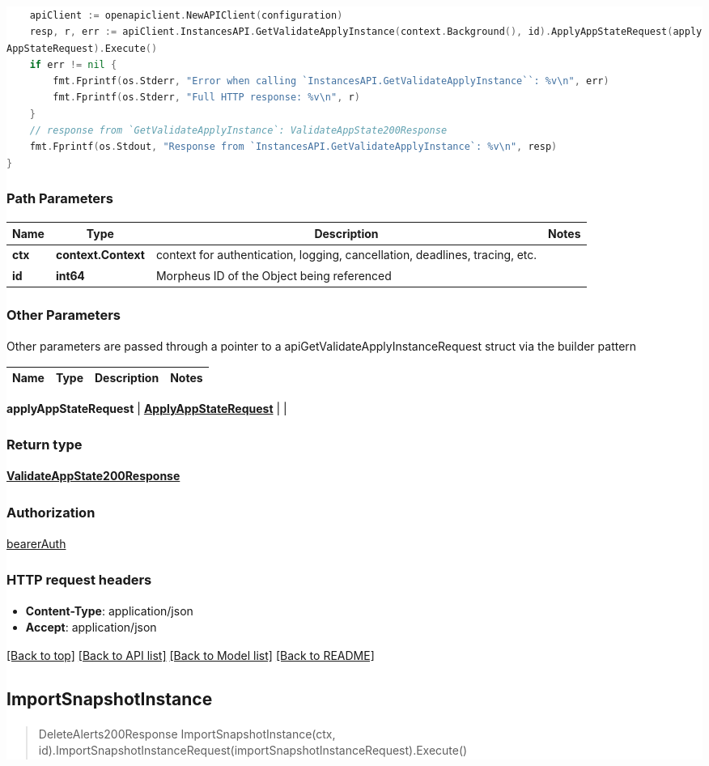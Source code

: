 ```go
	apiClient := openapiclient.NewAPIClient(configuration)
	resp, r, err := apiClient.InstancesAPI.GetValidateApplyInstance(context.Background(), id).ApplyAppStateRequest(applyAppStateRequest).Execute()
	if err != nil {
		fmt.Fprintf(os.Stderr, "Error when calling `InstancesAPI.GetValidateApplyInstance``: %v\n", err)
		fmt.Fprintf(os.Stderr, "Full HTTP response: %v\n", r)
	}
	// response from `GetValidateApplyInstance`: ValidateAppState200Response
	fmt.Fprintf(os.Stdout, "Response from `InstancesAPI.GetValidateApplyInstance`: %v\n", resp)
}
```

### Path Parameters


Name | Type | Description  | Notes
------------- | ------------- | ------------- | -------------
**ctx** | **context.Context** | context for authentication, logging, cancellation, deadlines, tracing, etc.
**id** | **int64** | Morpheus ID of the Object being referenced | 

### Other Parameters

Other parameters are passed through a pointer to a apiGetValidateApplyInstanceRequest struct via the builder pattern


Name | Type | Description  | Notes
------------- | ------------- | ------------- | -------------

 **applyAppStateRequest** | [**ApplyAppStateRequest**](ApplyAppStateRequest.md) |  | 

### Return type

[**ValidateAppState200Response**](ValidateAppState200Response.md)

### Authorization

[bearerAuth](../README.md#bearerAuth)

### HTTP request headers

- **Content-Type**: application/json
- **Accept**: application/json

[[Back to top]](#) [[Back to API list]](../README.md#documentation-for-api-endpoints)
[[Back to Model list]](../README.md#documentation-for-models)
[[Back to README]](../README.md)


## ImportSnapshotInstance

> DeleteAlerts200Response ImportSnapshotInstance(ctx, id).ImportSnapshotInstanceRequest(importSnapshotInstanceRequest).Execute()
